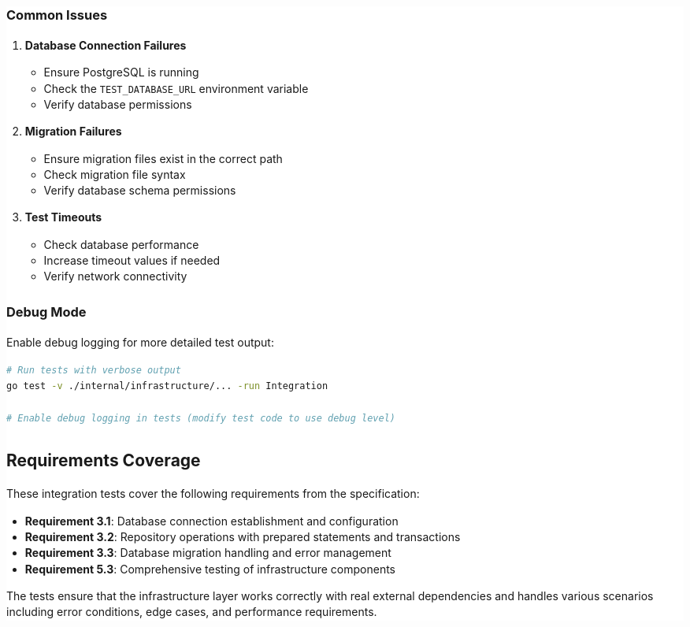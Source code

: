 ### Common Issues

1. **Database Connection Failures**
   - Ensure PostgreSQL is running
   - Check the `TEST_DATABASE_URL` environment variable
   - Verify database permissions

2. **Migration Failures**
   - Ensure migration files exist in the correct path
   - Check migration file syntax
   - Verify database schema permissions

3. **Test Timeouts**
   - Check database performance
   - Increase timeout values if needed
   - Verify network connectivity

### Debug Mode

Enable debug logging for more detailed test output:

```bash
# Run tests with verbose output
go test -v ./internal/infrastructure/... -run Integration

# Enable debug logging in tests (modify test code to use debug level)
```

## Requirements Coverage

These integration tests cover the following requirements from the specification:

- **Requirement 3.1**: Database connection establishment and configuration
- **Requirement 3.2**: Repository operations with prepared statements and transactions
- **Requirement 3.3**: Database migration handling and error management
- **Requirement 5.3**: Comprehensive testing of infrastructure components

The tests ensure that the infrastructure layer works correctly with real external dependencies and handles various scenarios including error conditions, edge cases, and performance requirements.
